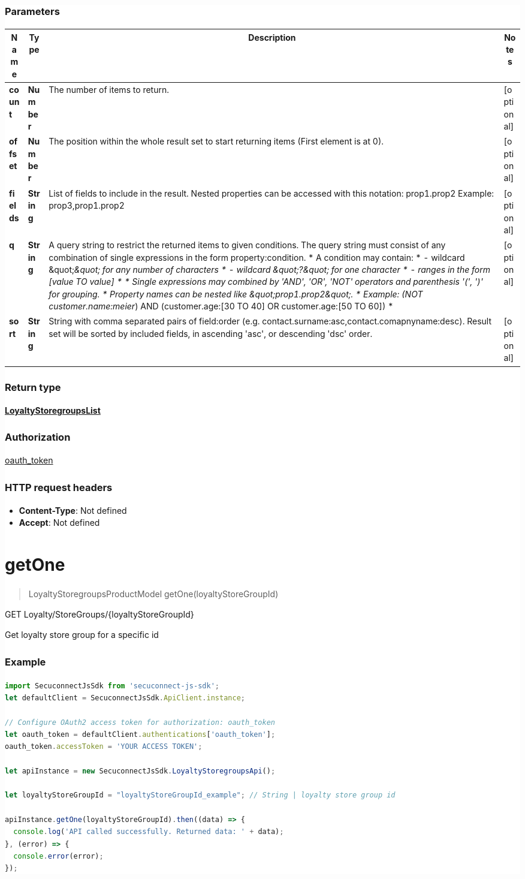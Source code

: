 ### Parameters

Name | Type | Description  | Notes
------------- | ------------- | ------------- | -------------
 **count** | **Number**| The number of items to return. | [optional] 
 **offset** | **Number**| The position within the whole result set to start returning items (First element is at 0). | [optional] 
 **fields** | **String**| List of fields to include in the result. Nested properties can be accessed with this notation: prop1.prop2  Example: prop3,prop1.prop2 | [optional] 
 **q** | **String**| A query string to restrict the returned items to given conditions. The query string must consist of any combination of single expressions in the form property:condition.  *                  A condition may contain:  *                      - wildcard \&quot;*\&quot; for any number of characters  *                      - wildcard \&quot;?\&quot; for one character  *                      - ranges in the form [value TO value]  *  *                  Single expressions may combined by &#39;AND&#39;, &#39;OR&#39;, &#39;NOT&#39; operators and parenthesis &#39;(&#39;, &#39;)&#39; for grouping.  *                  Property names can be nested like \&quot;prop1.prop2\&quot;.  *                  Example: (NOT customer.name:meier*) AND (customer.age:[30 TO 40] OR customer.age:[50 TO 60])  *                   | [optional] 
 **sort** | **String**| String with comma separated pairs of field:order (e.g. contact.surname:asc,contact.comapnyname:desc). Result set will be sorted by included fields, in ascending &#39;asc&#39;, or descending &#39;dsc&#39; order. | [optional] 

### Return type

[**LoyaltyStoregroupsList**](LoyaltyStoregroupsList.md)

### Authorization

[oauth_token](../README.md#oauth_token)

### HTTP request headers

 - **Content-Type**: Not defined
 - **Accept**: Not defined

<a name="getOne"></a>
# **getOne**
> LoyaltyStoregroupsProductModel getOne(loyaltyStoreGroupId)

GET Loyalty/StoreGroups/{loyaltyStoreGroupId}

Get loyalty store group for a specific id

### Example
```javascript
import SecuconnectJsSdk from 'secuconnect-js-sdk';
let defaultClient = SecuconnectJsSdk.ApiClient.instance;

// Configure OAuth2 access token for authorization: oauth_token
let oauth_token = defaultClient.authentications['oauth_token'];
oauth_token.accessToken = 'YOUR ACCESS TOKEN';

let apiInstance = new SecuconnectJsSdk.LoyaltyStoregroupsApi();

let loyaltyStoreGroupId = "loyaltyStoreGroupId_example"; // String | loyalty store group id

apiInstance.getOne(loyaltyStoreGroupId).then((data) => {
  console.log('API called successfully. Returned data: ' + data);
}, (error) => {
  console.error(error);
});

```

